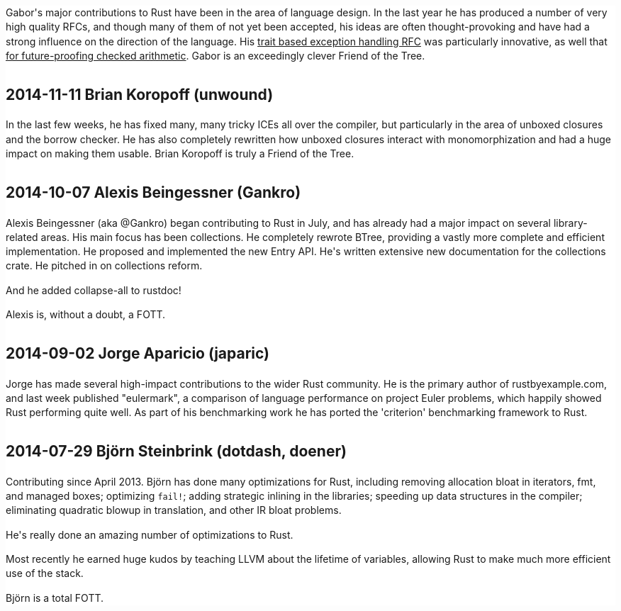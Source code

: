 Gabor's major contributions to Rust have been in the area of language design. In
the last year he has produced a number of very high quality RFCs, and though
many of them of not yet been accepted, his ideas are often thought-provoking and
have had a strong influence on the direction of the language. His [trait based
exception handling RFC][tbeh] was particularly innovative, as well that [for
future-proofing checked arithmetic][checked]. Gabor is an exceedingly clever
Friend of the Tree.

[tbeh]: https://github.com/rust-lang/rfcs/pull/243
[checked]: https://github.com/rust-lang/rfcs/pull/146

## 2014-11-11 Brian Koropoff (unwound)

In the last few weeks, he has fixed many, many tricky ICEs all over the
compiler, but particularly in the area of unboxed closures and the borrow
checker. He has also completely rewritten how unboxed closures interact with
monomorphization and had a huge impact on making them usable. Brian Koropoff is
truly a Friend of the Tree.

## 2014-10-07 Alexis Beingessner (Gankro)

Alexis Beingessner (aka @Gankro) began contributing to Rust in July, and has
already had a major impact on several library-related areas. His main focus has
been collections. He completely rewrote BTree, providing a vastly more complete
and efficient implementation. He proposed and implemented the new Entry API.
He's written extensive new documentation for the collections crate. He pitched
in on collections reform.

And he added collapse-all to rustdoc!

Alexis is, without a doubt, a FOTT.

## 2014-09-02 Jorge Aparicio (japaric)

Jorge has made several high-impact contributions to the wider Rust community. He
is the primary author of rustbyexample.com, and last week published "eulermark",
a comparison of language performance on project Euler problems, which happily
showed Rust performing quite well. As part of his benchmarking work he has
ported the 'criterion' benchmarking framework to Rust.

## 2014-07-29 Björn Steinbrink (dotdash, doener)

Contributing since April 2013. Björn has done many optimizations for Rust,
including removing allocation bloat in iterators, fmt, and managed boxes;
optimizing `fail!`; adding strategic inlining in the libraries; speeding up data
structures in the compiler; eliminating quadratic blowup in translation, and
other IR bloat problems.

He's really done an amazing number of optimizations to Rust.

Most recently he earned huge kudos by teaching LLVM about the lifetime of
variables, allowing Rust to make much more efficient use of the stack.

Björn is a total FOTT.


[rd1]: https://github.com/rust-lang/rust/pull/31837
[rd2]: https://github.com/rust-lang/rust/pull/31835
[rd3]: https://github.com/rust-lang/rust/pull/31839
[rd4]: https://github.com/rust-lang/rust/pull/31715
[rd5]: https://github.com/rust-lang/rust/pull/31626
[rd6]: https://github.com/rust-lang/rust/pull/31614
[rd7]: https://github.com/rust-lang/rust/pull/31602
[rd8]: https://github.com/rust-lang/rust/pull/31596
[bug1]: https://github.com/rust-lang/rust/pull/29726
[bug2]: https://github.com/rust-lang/rust/pull/29748
[bug3]: https://github.com/rust-lang/rust/pull/29383
[deprecated1]: https://github.com/rust-lang/rust/pull/29952
[deprecated2]: https://github.com/rust-lang/rust/pull/30206
[privacy1]: https://github.com/rust-lang/rust/pull/29973
[hir1]: https://github.com/rust-lang/rust/pull/30087
[hir2]: https://github.com/rust-lang/rust/pull/30095
[hir3]: https://github.com/rust-lang/rust/pull/30145
[ascribe]: https://github.com/rust-lang/rust/pull/30184
[burntsushi]: https://github.com/burntsushi
[docopt.rs]: https://github.com/docopt/docopt.rs
[regex]: https://github.com/rust-lang/regex
[quickcheck]: https://github.com/BurntSushi/quickcheck
[cbor]: https://github.com/BurntSushi/rust-cbor
[xsv]: https://github.com/BurntSushi/xsv
[rust-csv]: https://github.com/BurntSushi/rust-csv
[iron]: https://github.com/iron/iron
[stainless]: https://github.com/reem/stainless
[homu]: https://github.com/barosl/homu
[rust-encoding]: https://github.com/lifthrasiir/rust-encoding
[rust-strconv]: https://github.com/lifthrasiir/rust-strconv
[rust-chrono]: https://github.com/lifthrasiir/rust-chrono
[rustlog]: https://lifthrasiir.github.io/rustlog/